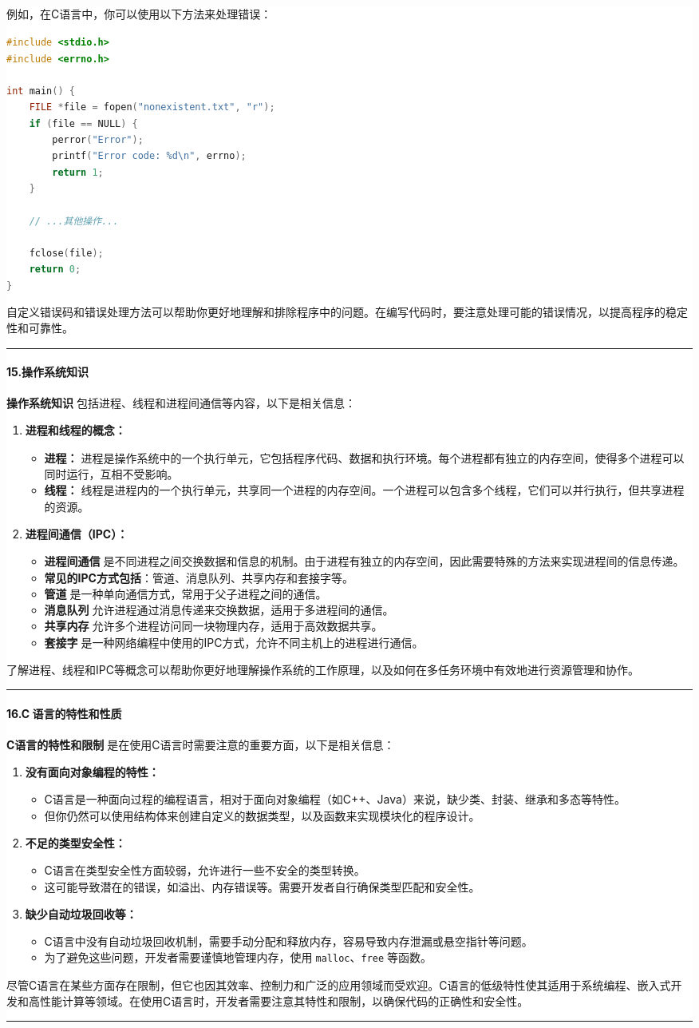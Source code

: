 例如，在C语言中，你可以使用以下方法来处理错误：

```c
#include <stdio.h>
#include <errno.h>

int main() {
    FILE *file = fopen("nonexistent.txt", "r");
    if (file == NULL) {
        perror("Error");
        printf("Error code: %d\n", errno);
        return 1;
    }

    // ...其他操作...

    fclose(file);
    return 0;
}
```

自定义错误码和错误处理方法可以帮助你更好地理解和排除程序中的问题。在编写代码时，要注意处理可能的错误情况，以提高程序的稳定性和可靠性。

------

#### 15.操作系统知识

**操作系统知识** 包括进程、线程和进程间通信等内容，以下是相关信息：

1. **进程和线程的概念：**
   - **进程：** 进程是操作系统中的一个执行单元，它包括程序代码、数据和执行环境。每个进程都有独立的内存空间，使得多个进程可以同时运行，互相不受影响。
   - **线程：** 线程是进程内的一个执行单元，共享同一个进程的内存空间。一个进程可以包含多个线程，它们可以并行执行，但共享进程的资源。

2. **进程间通信（IPC）：**
   - **进程间通信** 是不同进程之间交换数据和信息的机制。由于进程有独立的内存空间，因此需要特殊的方法来实现进程间的信息传递。
   - **常见的IPC方式包括**：管道、消息队列、共享内存和套接字等。
   - **管道** 是一种单向通信方式，常用于父子进程之间的通信。
   - **消息队列** 允许进程通过消息传递来交换数据，适用于多进程间的通信。
   - **共享内存** 允许多个进程访问同一块物理内存，适用于高效数据共享。
   - **套接字** 是一种网络编程中使用的IPC方式，允许不同主机上的进程进行通信。

了解进程、线程和IPC等概念可以帮助你更好地理解操作系统的工作原理，以及如何在多任务环境中有效地进行资源管理和协作。

------

#### 16.C 语言的特性和性质

**C语言的特性和限制** 是在使用C语言时需要注意的重要方面，以下是相关信息：

1. **没有面向对象编程的特性：**
   - C语言是一种面向过程的编程语言，相对于面向对象编程（如C++、Java）来说，缺少类、封装、继承和多态等特性。
   - 但你仍然可以使用结构体来创建自定义的数据类型，以及函数来实现模块化的程序设计。

2. **不足的类型安全性：**
   - C语言在类型安全性方面较弱，允许进行一些不安全的类型转换。
   - 这可能导致潜在的错误，如溢出、内存错误等。需要开发者自行确保类型匹配和安全性。

3. **缺少自动垃圾回收等：**
   - C语言中没有自动垃圾回收机制，需要手动分配和释放内存，容易导致内存泄漏或悬空指针等问题。
   - 为了避免这些问题，开发者需要谨慎地管理内存，使用 `malloc`、`free` 等函数。

尽管C语言在某些方面存在限制，但它也因其效率、控制力和广泛的应用领域而受欢迎。C语言的低级特性使其适用于系统编程、嵌入式开发和高性能计算等领域。在使用C语言时，开发者需要注意其特性和限制，以确保代码的正确性和安全性。

------

